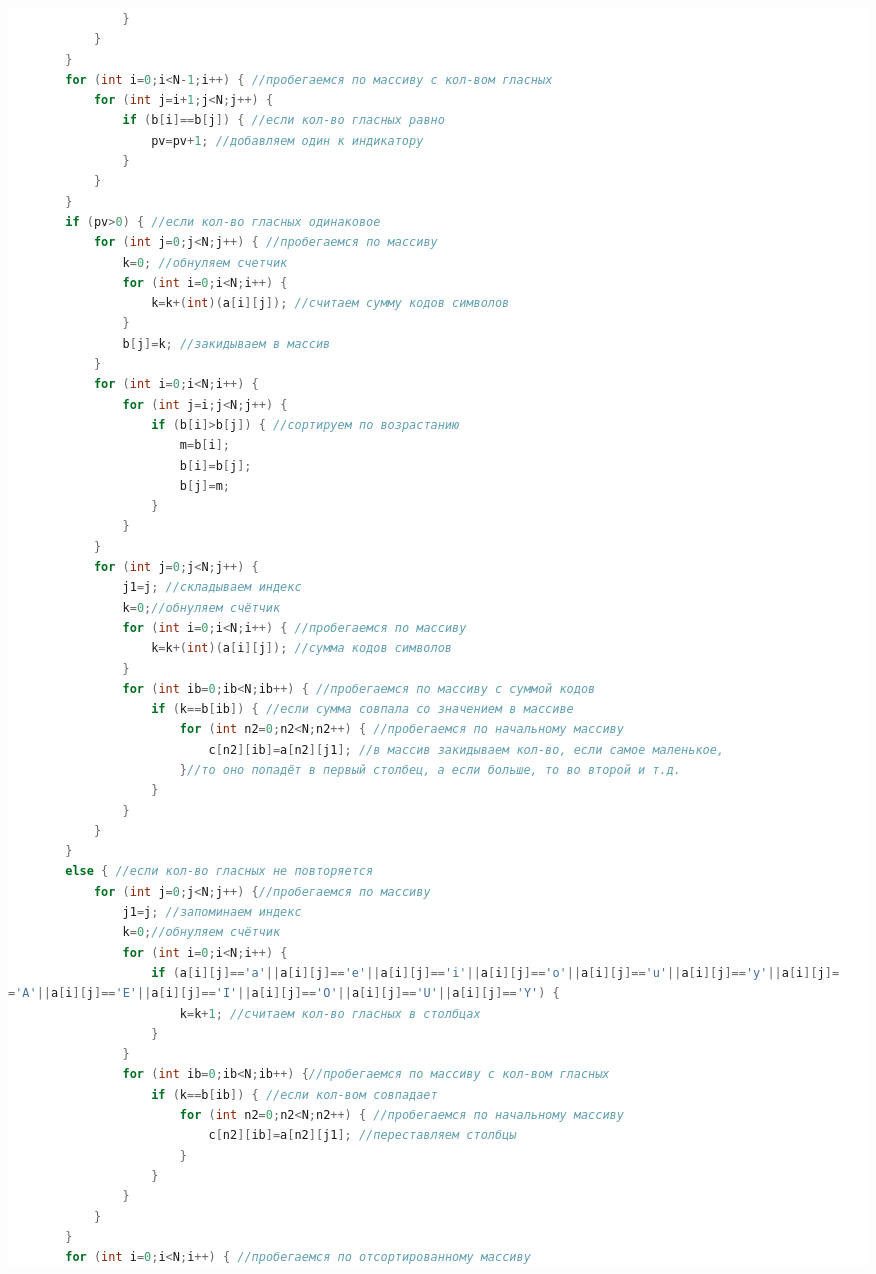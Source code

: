 ```java
                }
            }
        }
        for (int i=0;i<N-1;i++) { //пробегаемся по массиву с кол-вом гласных
            for (int j=i+1;j<N;j++) {
                if (b[i]==b[j]) { //если кол-во гласных равно
                    pv=pv+1; //добавляем один к индикатору
                }
            }
        }
        if (pv>0) { //если кол-во гласных одинаковое
            for (int j=0;j<N;j++) { //пробегаемся по массиву
                k=0; //обнуляем счетчик
                for (int i=0;i<N;i++) {
                    k=k+(int)(a[i][j]); //считаем сумму кодов символов
                }
                b[j]=k; //закидываем в массив
            }
            for (int i=0;i<N;i++) {
                for (int j=i;j<N;j++) {
                    if (b[i]>b[j]) { //сортируем по возрастанию
                        m=b[i];
                        b[i]=b[j];
                        b[j]=m;
                    }
                }
            }
            for (int j=0;j<N;j++) {
                j1=j; //складываем индекс
                k=0;//обнуляем счётчик
                for (int i=0;i<N;i++) { //пробегаемся по массиву 
                    k=k+(int)(a[i][j]); //сумма кодов символов
                }
                for (int ib=0;ib<N;ib++) { //пробегаемся по массиву с суммой кодов
                    if (k==b[ib]) { //если сумма совпала со значением в массиве
                        for (int n2=0;n2<N;n2++) { //пробегаемся по начальному массиву
                            c[n2][ib]=a[n2][j1]; //в массив закидываем кол-во, если самое маленькое,
                        }//то оно попадёт в первый столбец, а если больше, то во второй и т.д.
                    }
                }
            }
        }
        else { //если кол-во гласных не повторяется
            for (int j=0;j<N;j++) {//пробегаемся по массиву
                j1=j; //запоминаем индекс
                k=0;//обнуляем счётчик
                for (int i=0;i<N;i++) {
                    if (a[i][j]=='a'||a[i][j]=='e'||a[i][j]=='i'||a[i][j]=='o'||a[i][j]=='u'||a[i][j]=='y'||a[i][j]=='A'||a[i][j]=='E'||a[i][j]=='I'||a[i][j]=='O'||a[i][j]=='U'||a[i][j]=='Y') {
                        k=k+1; //считаем кол-во гласных в столбцах
                    }
                }
                for (int ib=0;ib<N;ib++) {//пробегаемся по массиву с кол-вом гласных
                    if (k==b[ib]) { //если кол-вом совпадает
                        for (int n2=0;n2<N;n2++) { //пробегаемся по начальному массиву
                            c[n2][ib]=a[n2][j1]; //переставляем столбцы
                        }
                    }
                }
            }
        }
        for (int i=0;i<N;i++) { //пробегаемся по отсортированному массиву
```